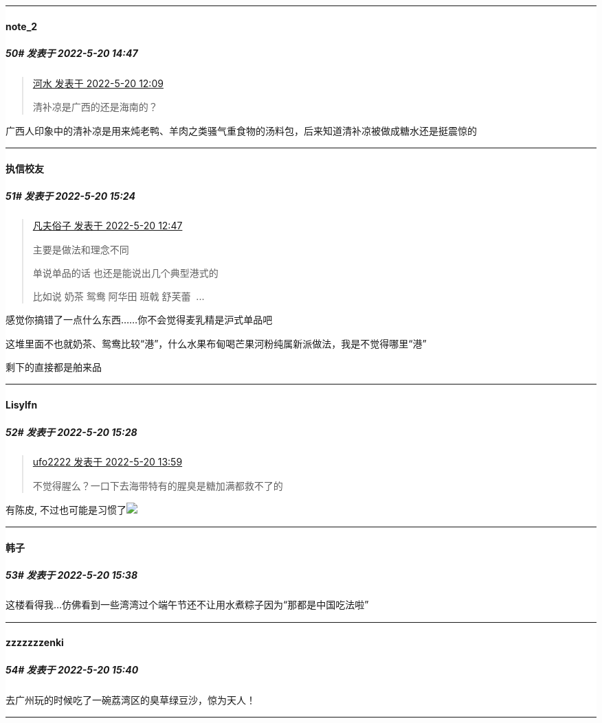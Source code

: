 *****

####  note_2  
##### 50#       发表于 2022-5-20 14:47

<blockquote><a href="httphttps://bbs.saraba1st.com/2b/forum.php?mod=redirect&amp;goto=findpost&amp;pid=55918674&amp;ptid=2070444" target="_blank">河水 发表于 2022-5-20 12:09</a>

清补凉是广西的还是海南的？</blockquote>
广西人印象中的清补凉是用来炖老鸭、羊肉之类骚气重食物的汤料包，后来知道清补凉被做成糖水还是挺震惊的

*****

####  执信校友  
##### 51#       发表于 2022-5-20 15:24

<blockquote><a href="httphttps://bbs.saraba1st.com/2b/forum.php?mod=redirect&amp;goto=findpost&amp;pid=55919177&amp;ptid=2070444" target="_blank">凡夫俗子 发表于 2022-5-20 12:47</a>

主要是做法和理念不同

单说单品的话 也还是能说出几个典型港式的

比如说 奶茶 鸳鸯 阿华田 班戟 舒芙蕾  ...</blockquote>
感觉你搞错了一点什么东西……你不会觉得麦乳精是沪式单品吧

这堆里面不也就奶茶、鸳鸯比较“港”，什么水果布甸喝芒果河粉纯属新派做法，我是不觉得哪里“港”

剩下的直接都是舶来品

*****

####  Lisylfn  
##### 52#       发表于 2022-5-20 15:28

<blockquote><a href="httphttps://bbs.saraba1st.com/2b/forum.php?mod=redirect&amp;goto=findpost&amp;pid=55920010&amp;ptid=2070444" target="_blank">ufo2222 发表于 2022-5-20 13:59</a>

不觉得腥么？一口下去海带特有的腥臭是糖加满都救不了的</blockquote>
有陈皮, 不过也可能是习惯了<img src="https://static.saraba1st.com/image/smiley/face2017/160.png" referrerpolicy="no-referrer">

*****

####  韩子  
##### 53#       发表于 2022-5-20 15:38

这楼看得我…仿佛看到一些湾湾过个端午节还不让用水煮粽子因为“那都是中国吃法啦”

*****

####  zzzzzzzenki  
##### 54#       发表于 2022-5-20 15:40

去广州玩的时候吃了一碗荔湾区的臭草绿豆沙，惊为天人！

*****
